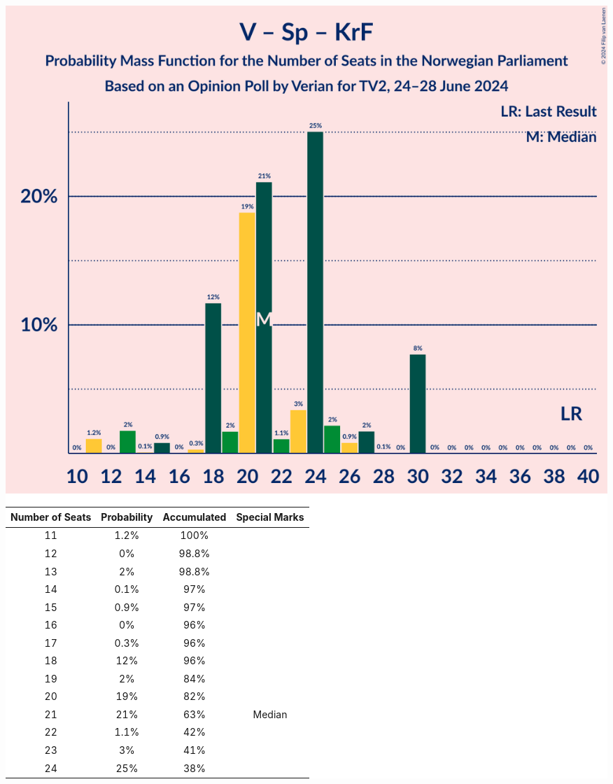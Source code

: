 ![Graph with seats probability mass function not yet produced](2024-06-28-Verian-coalitions-seats-pmf-v–sp–krf.png "Seats Probability Mass Function")

| Number of Seats | Probability | Accumulated | Special Marks |
|:---------------:|:-----------:|:-----------:|:-------------:|
| 11 | 1.2% | 100% |  |
| 12 | 0% | 98.8% |  |
| 13 | 2% | 98.8% |  |
| 14 | 0.1% | 97% |  |
| 15 | 0.9% | 97% |  |
| 16 | 0% | 96% |  |
| 17 | 0.3% | 96% |  |
| 18 | 12% | 96% |  |
| 19 | 2% | 84% |  |
| 20 | 19% | 82% |  |
| 21 | 21% | 63% | Median |
| 22 | 1.1% | 42% |  |
| 23 | 3% | 41% |  |
| 24 | 25% | 38% |  |